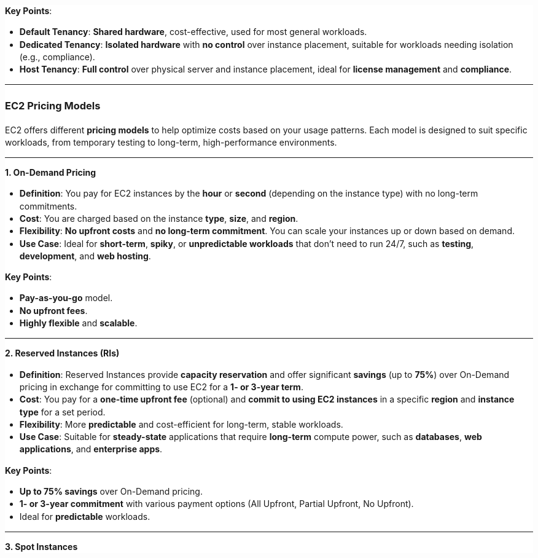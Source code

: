  **Key Points**:

- **Default Tenancy**: **Shared hardware**, cost-effective, used for most general workloads.
- **Dedicated Tenancy**: **Isolated hardware** with **no control** over instance placement, suitable for workloads needing isolation (e.g., compliance).
- **Host Tenancy**: **Full control** over physical server and instance placement, ideal for **license management** and **compliance**.

---
### **EC2 Pricing Models**

EC2 offers different **pricing models** to help optimize costs based on your usage patterns. Each model is designed to suit specific workloads, from temporary testing to long-term, high-performance environments.

---

 **1. On-Demand Pricing**

- **Definition**: You pay for EC2 instances by the **hour** or **second** (depending on the instance type) with no long-term commitments.
- **Cost**: You are charged based on the instance **type**, **size**, and **region**.
- **Flexibility**: **No upfront costs** and **no long-term commitment**. You can scale your instances up or down based on demand.
- **Use Case**: Ideal for **short-term**, **spiky**, or **unpredictable workloads** that don’t need to run 24/7, such as **testing**, **development**, and **web hosting**.

 **Key Points**:

- **Pay-as-you-go** model.
- **No upfront fees**.
- **Highly flexible** and **scalable**.

---

 **2. Reserved Instances (RIs)**

- **Definition**: Reserved Instances provide **capacity reservation** and offer significant **savings** (up to **75%**) over On-Demand pricing in exchange for committing to use EC2 for a **1- or 3-year term**.
- **Cost**: You pay for a **one-time upfront fee** (optional) and **commit to using EC2 instances** in a specific **region** and **instance type** for a set period.
- **Flexibility**: More **predictable** and cost-efficient for long-term, stable workloads.
- **Use Case**: Suitable for **steady-state** applications that require **long-term** compute power, such as **databases**, **web applications**, and **enterprise apps**.

 **Key Points**:

- **Up to 75% savings** over On-Demand pricing.
- **1- or 3-year commitment** with various payment options (All Upfront, Partial Upfront, No Upfront).
- Ideal for **predictable** workloads.

---

 **3. Spot Instances**
